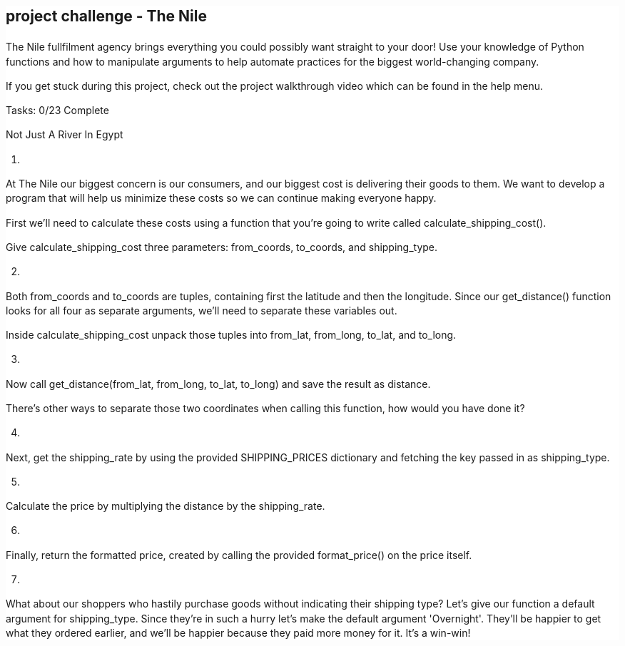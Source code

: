 ## project challenge - The Nile

The Nile fullfilment agency brings everything you could possibly want straight to your door! Use your knowledge of Python functions and how to manipulate arguments to help automate practices for the biggest world-changing company.

If you get stuck during this project, check out the project walkthrough video which can be found in the help menu.


Tasks: 0/23 Complete


Not Just A River In Egypt

1.

At The Nile our biggest concern is our consumers, and our biggest cost is delivering their goods to them. We want to develop a program that will help us minimize these costs so we can continue making everyone happy.

First we’ll need to calculate these costs using a function that you’re going to write called calculate_shipping_cost().

Give calculate_shipping_cost three parameters: from_coords, to_coords, and shipping_type.

2.

Both from_coords and to_coords are tuples, containing first the latitude and then the longitude. Since our get_distance() function looks for all four as separate arguments, we’ll need to separate these variables out.

Inside calculate_shipping_cost unpack those tuples into from_lat, from_long, to_lat, and to_long.

3.

Now call get_distance(from_lat, from_long, to_lat, to_long) and save the result as distance.

There’s other ways to separate those two coordinates when calling this function, how would you have done it?

4.

Next, get the shipping_rate by using the provided SHIPPING_PRICES dictionary and fetching the key passed in as shipping_type.

5.

Calculate the price by multiplying the distance by the shipping_rate.

6.

Finally, return the formatted price, created by calling the provided format_price() on the price itself.

7.

What about our shoppers who hastily purchase goods without indicating their shipping type? Let’s give our function a default argument for shipping_type. Since they’re in such a hurry let’s make the default argument 'Overnight'. They’ll be happier to get what they ordered earlier, and we’ll be happier because they paid more money for it. It’s a win-win!
